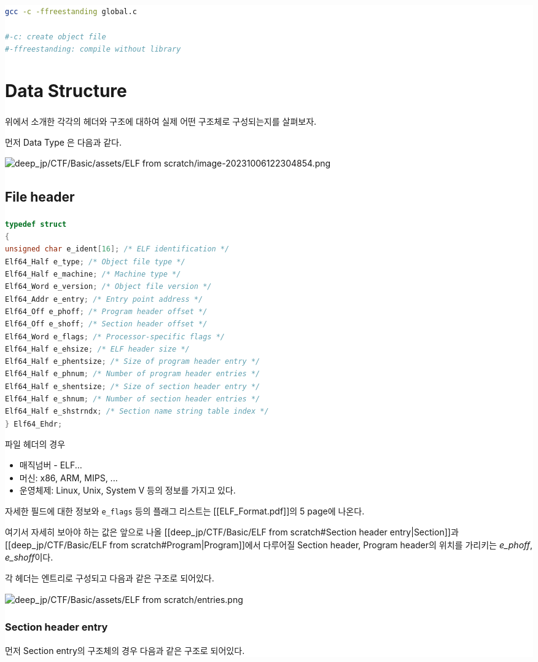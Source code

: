 ```bash
gcc -c -ffreestanding global.c

#-c: create object file
#-ffreestanding: compile without library
```



# Data Structure 
위에서 소개한 각각의 헤더와 구조에 대하여 실제 어떤 구조체로 구성되는지를 살펴보자.

먼저 Data Type 은 다음과 같다.

![deep_jp/CTF/Basic/assets/ELF from scratch/image-20231006122304854.png](/img/user/deep_jp/CTF/Basic/assets/ELF%20from%20scratch/image-20231006122304854.png)

## File header
```c
typedef struct
{
unsigned char e_ident[16]; /* ELF identification */
Elf64_Half e_type; /* Object file type */
Elf64_Half e_machine; /* Machine type */
Elf64_Word e_version; /* Object file version */
Elf64_Addr e_entry; /* Entry point address */
Elf64_Off e_phoff; /* Program header offset */
Elf64_Off e_shoff; /* Section header offset */
Elf64_Word e_flags; /* Processor-specific flags */
Elf64_Half e_ehsize; /* ELF header size */
Elf64_Half e_phentsize; /* Size of program header entry */
Elf64_Half e_phnum; /* Number of program header entries */
Elf64_Half e_shentsize; /* Size of section header entry */
Elf64_Half e_shnum; /* Number of section header entries */
Elf64_Half e_shstrndx; /* Section name string table index */
} Elf64_Ehdr;

```
파일 헤더의 경우 
- 매직넘버 - ELF...
- 머신: x86, ARM, MIPS, ...
- 운영체제: Linux, Unix, System V
등의 정보를 가지고 있다.

자세한 필드에 대한 정보와 `e_flags` 등의 플래그 리스트는 [[ELF_Format.pdf]]의 5 page에 나온다.

여기서 자세히 보아야 하는 값은 앞으로 나올 [[deep_jp/CTF/Basic/ELF from scratch#Section header entry\|Section]]과 [[deep_jp/CTF/Basic/ELF from scratch#Program\|Program]]에서 다루어질 Section header, Program header의 위치를 가리키는 *e_phoff*, *e_shoff*이다.

각 헤더는 엔트리로 구성되고 다음과 같은 구조로 되어있다.

![deep_jp/CTF/Basic/assets/ELF from scratch/entries.png](/img/user/deep_jp/CTF/Basic/assets/ELF%20from%20scratch/entries.png)
### Section header entry
먼저 Section entry의 구조체의 경우 다음과 같은 구조로 되어있다.
